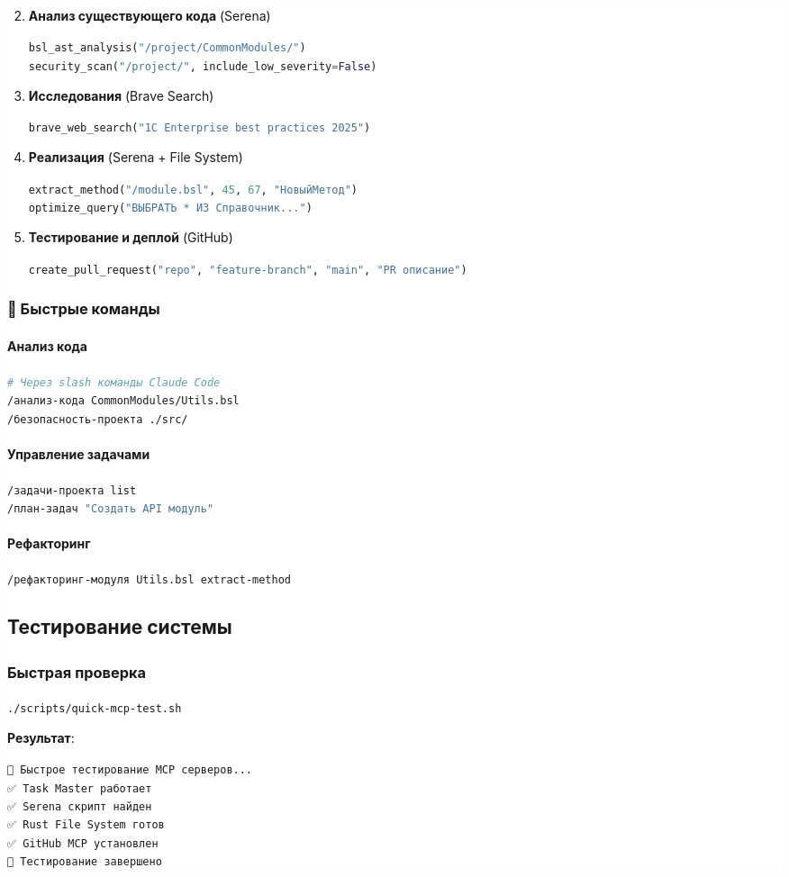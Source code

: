 2. **Анализ существующего кода** (Serena)
   ```python
   bsl_ast_analysis("/project/CommonModules/")
   security_scan("/project/", include_low_severity=False)
   ```

3. **Исследования** (Brave Search)
   ```python
   brave_web_search("1C Enterprise best practices 2025")
   ```

4. **Реализация** (Serena + File System)
   ```python
   extract_method("/module.bsl", 45, 67, "НовыйМетод")
   optimize_query("ВЫБРАТЬ * ИЗ Справочник...")
   ```

5. **Тестирование и деплой** (GitHub)
   ```python
   create_pull_request("repo", "feature-branch", "main", "PR описание")
   ```

### 🔧 Быстрые команды

#### Анализ кода
```bash
# Через slash команды Claude Code
/анализ-кода CommonModules/Utils.bsl
/безопасность-проекта ./src/
```

#### Управление задачами
```bash
/задачи-проекта list
/план-задач "Создать API модуль"
```

#### Рефакторинг
```bash
/рефакторинг-модуля Utils.bsl extract-method
```

## Тестирование системы

### Быстрая проверка
```bash
./scripts/quick-mcp-test.sh
```

**Результат**:
```
🧪 Быстрое тестирование MCP серверов...
✅ Task Master работает
✅ Serena скрипт найден
✅ Rust File System готов
✅ GitHub MCP установлен
🏁 Тестирование завершено
```
